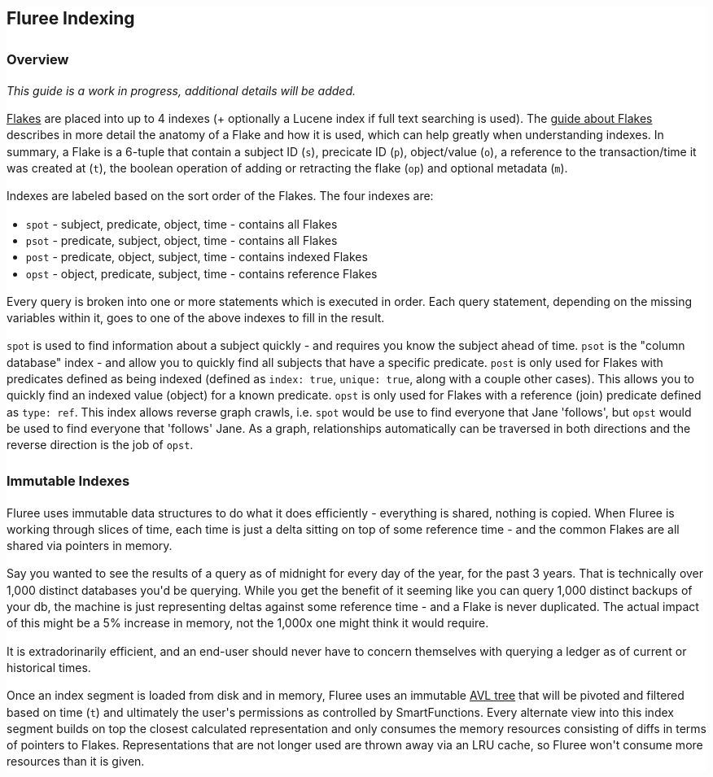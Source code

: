 ## Fluree Indexing

### Overview

_This guide is a work in progress, additional details will be added._

[Flakes](/guides/architecture/flakes) are placed into up to 4 indexes (+ optionally a Lucene index if full text searching is used). The [guide about Flakes](/guides/architecture/flakes) describes in more detail the anatomy of a Flake and how it is used, which can help greatly when understanding indexes. In summary, a Flake is a 6-tuple that contain a subject ID (`s`), precicate ID (`p`), object/value (`o`), a reference to the transaction/time it was created at (`t`), the boolean operation of adding or retracting the flake (`op`) and optional metadata (`m`).

Indexes are labeled based on the sort order of the Flakes. The four indexes are:
- `spot` - subject, predicate, object, time - contains all Flakes
- `psot` - predicate, subject, object, time - contains all Flakes
- `post` - predicate, object, subject, time - contains indexed Flakes
- `opst` - object, predicate, subject, time - contains reference Flakes

Every query is broken into one or more statements which is executed in order. Each query statement, depending on the missing variables within it, goes to one of the above indexes to fill in the result.

`spot` is used to find information about a subject quickly - and requires you know the subject ahead of time. `psot` is the "column database" index - and allow you to quickly find all subjects that have a specific predicate. `post` is only used for Flakes with predicates defined as being indexed (defined as `index: true`, `unique: true`, along with a couple other cases). This allows you to quickly find an indexed value (object) for a known predicate. `opst` is only used for Flakes with a reference (join) predicate defined as `type: ref`. This index allows reverse graph crawls, i.e. `spot` would be use to find everyone that Jane 'follows', but `opst` would be used to find everyone that 'follows' Jane. As a graph, relationships automatically can be traversed in both directions and the reverse direction is the job of `opst`.

### Immutable Indexes
Fluree uses immutable data structures to do what it does efficiently - everything is shared, nothing is copied. When Fluree is working through slices of time, each time is just a delta sitting on top of some reference time - and the common Flakes are all shared via pointers in memory. 

Say you wanted to see the results of a query as of midnight for every day of the year, for the past 3 years. That is technically over 1,000 distinct databases you'd be querying. While you get the benefit of it seeming like you can query 1,000 distinct backups of your db, the machine is just representing deltas against some reference time - and a Flake is never duplicated. The actual impact of this might be a 5% increase in memory, not the 1,000x one might think it would require.

It is extradorinarily efficient, and an end-user should never have to concern themselves with querying a ledger as of current or historical times.

Once an index segment is loaded from disk and in memory, Fluree uses an immutable [AVL tree](https://en.wikipedia.org/wiki/AVL_tree) that will be pivoted and filtered based on time (`t`) and ultimately the user's permissions as controlled by SmartFunctions. Every alternate view into this index segment builds on top the closest calculated representation and only consumes the memory resources consisting of diffs in terms of pointers to Flakes. Representations that are not longer used are thrown away via an LRU cache, so Fluree won't consume more resources than it is given.
